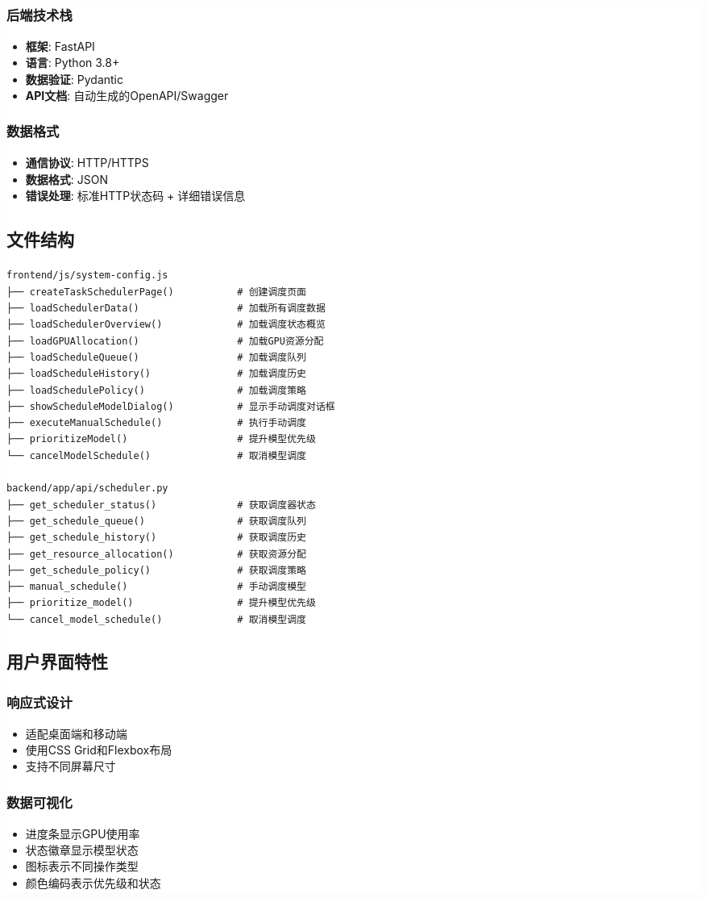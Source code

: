 ### 后端技术栈
- **框架**: FastAPI
- **语言**: Python 3.8+
- **数据验证**: Pydantic
- **API文档**: 自动生成的OpenAPI/Swagger

### 数据格式
- **通信协议**: HTTP/HTTPS
- **数据格式**: JSON
- **错误处理**: 标准HTTP状态码 + 详细错误信息

## 文件结构

```
frontend/js/system-config.js
├── createTaskSchedulerPage()           # 创建调度页面
├── loadSchedulerData()                 # 加载所有调度数据
├── loadSchedulerOverview()             # 加载调度状态概览
├── loadGPUAllocation()                 # 加载GPU资源分配
├── loadScheduleQueue()                 # 加载调度队列
├── loadScheduleHistory()               # 加载调度历史
├── loadSchedulePolicy()                # 加载调度策略
├── showScheduleModelDialog()           # 显示手动调度对话框
├── executeManualSchedule()             # 执行手动调度
├── prioritizeModel()                   # 提升模型优先级
└── cancelModelSchedule()               # 取消模型调度

backend/app/api/scheduler.py
├── get_scheduler_status()              # 获取调度器状态
├── get_schedule_queue()                # 获取调度队列
├── get_schedule_history()              # 获取调度历史
├── get_resource_allocation()           # 获取资源分配
├── get_schedule_policy()               # 获取调度策略
├── manual_schedule()                   # 手动调度模型
├── prioritize_model()                  # 提升模型优先级
└── cancel_model_schedule()             # 取消模型调度
```

## 用户界面特性

### 响应式设计
- 适配桌面端和移动端
- 使用CSS Grid和Flexbox布局
- 支持不同屏幕尺寸

### 数据可视化
- 进度条显示GPU使用率
- 状态徽章显示模型状态
- 图标表示不同操作类型
- 颜色编码表示优先级和状态
